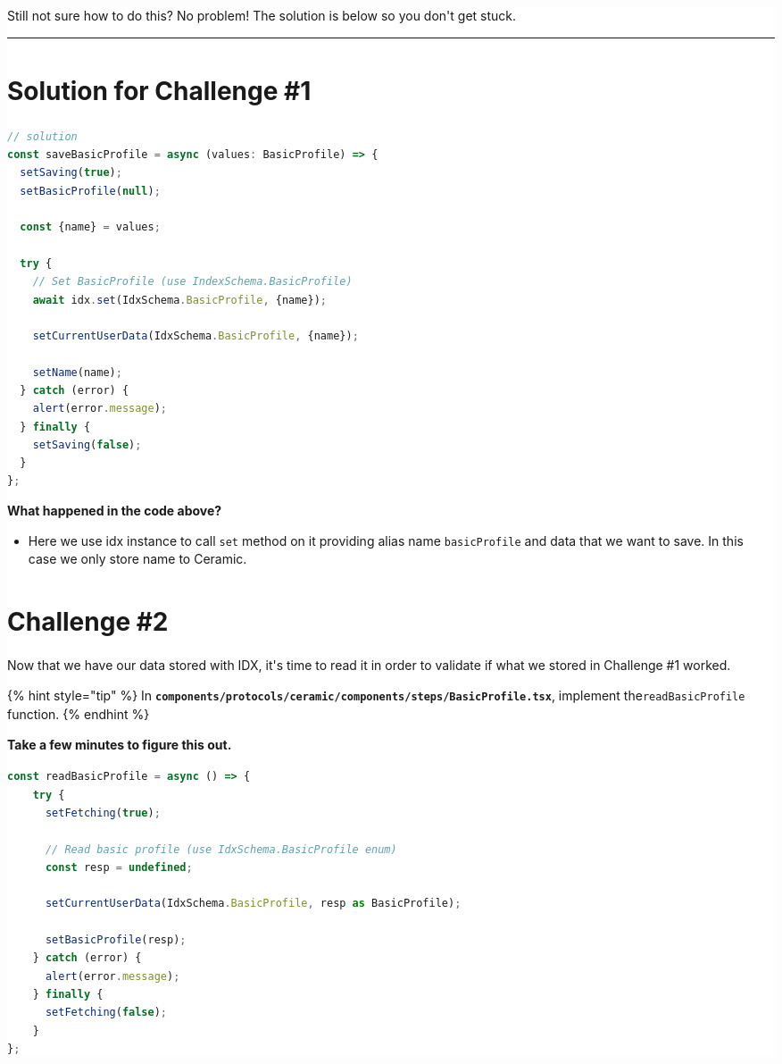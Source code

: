 Still not sure how to do this? No problem! The solution is below so you don't get stuck.

----------------------------------

# Solution for Challenge #1

```typescript
// solution
const saveBasicProfile = async (values: BasicProfile) => {
  setSaving(true);
  setBasicProfile(null);
  
  const {name} = values;

  try {
    // Set BasicProfile (use IndexSchema.BasicProfile)
    await idx.set(IdxSchema.BasicProfile, {name});

    setCurrentUserData(IdxSchema.BasicProfile, {name});
    
    setName(name);
  } catch (error) {
    alert(error.message);
  } finally {
    setSaving(false);
  }
};
```

**What happened in the code above?**

* Here we use idx instance to call `set` method on it providing alias name `basicProfile` and data that we want to save. In this case we only store name to Ceramic.


# Challenge #2

Now that we have our data stored with IDX, it's time to read it in order to validate if what we stored in Challenge #1 worked.

{% hint style="tip" %}
In **`components/protocols/ceramic/components/steps/BasicProfile.tsx`**, implement the`readBasicProfile` function.
{% endhint %}

**Take a few minutes to figure this out.**

```typescript
const readBasicProfile = async () => {
    try {
      setFetching(true);

      // Read basic profile (use IdxSchema.BasicProfile enum)
      const resp = undefined;

      setCurrentUserData(IdxSchema.BasicProfile, resp as BasicProfile);
      
      setBasicProfile(resp);
    } catch (error) {
      alert(error.message);
    } finally {
      setFetching(false);
    }
};
```
